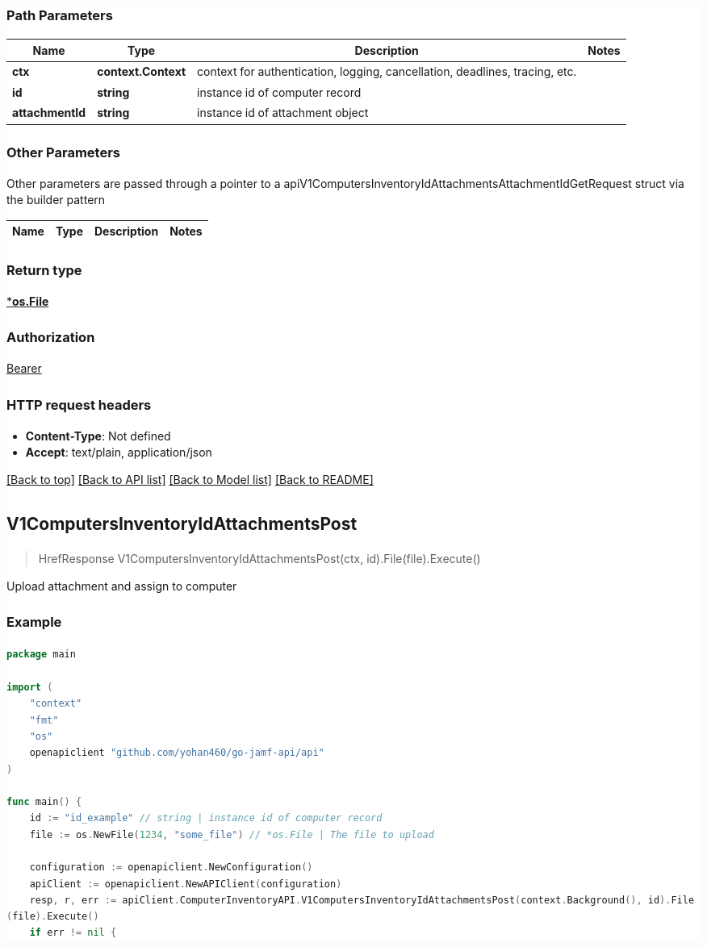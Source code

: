 ### Path Parameters


Name | Type | Description  | Notes
------------- | ------------- | ------------- | -------------
**ctx** | **context.Context** | context for authentication, logging, cancellation, deadlines, tracing, etc.
**id** | **string** | instance id of computer record | 
**attachmentId** | **string** | instance id of attachment object | 

### Other Parameters

Other parameters are passed through a pointer to a apiV1ComputersInventoryIdAttachmentsAttachmentIdGetRequest struct via the builder pattern


Name | Type | Description  | Notes
------------- | ------------- | ------------- | -------------



### Return type

[***os.File**](*os.File.md)

### Authorization

[Bearer](../README.md#Bearer)

### HTTP request headers

- **Content-Type**: Not defined
- **Accept**: text/plain, application/json

[[Back to top]](#) [[Back to API list]](../README.md#documentation-for-api-endpoints)
[[Back to Model list]](../README.md#documentation-for-models)
[[Back to README]](../README.md)


## V1ComputersInventoryIdAttachmentsPost

> HrefResponse V1ComputersInventoryIdAttachmentsPost(ctx, id).File(file).Execute()

Upload attachment and assign to computer



### Example

```go
package main

import (
	"context"
	"fmt"
	"os"
	openapiclient "github.com/yohan460/go-jamf-api/api"
)

func main() {
	id := "id_example" // string | instance id of computer record
	file := os.NewFile(1234, "some_file") // *os.File | The file to upload

	configuration := openapiclient.NewConfiguration()
	apiClient := openapiclient.NewAPIClient(configuration)
	resp, r, err := apiClient.ComputerInventoryAPI.V1ComputersInventoryIdAttachmentsPost(context.Background(), id).File(file).Execute()
	if err != nil {
```